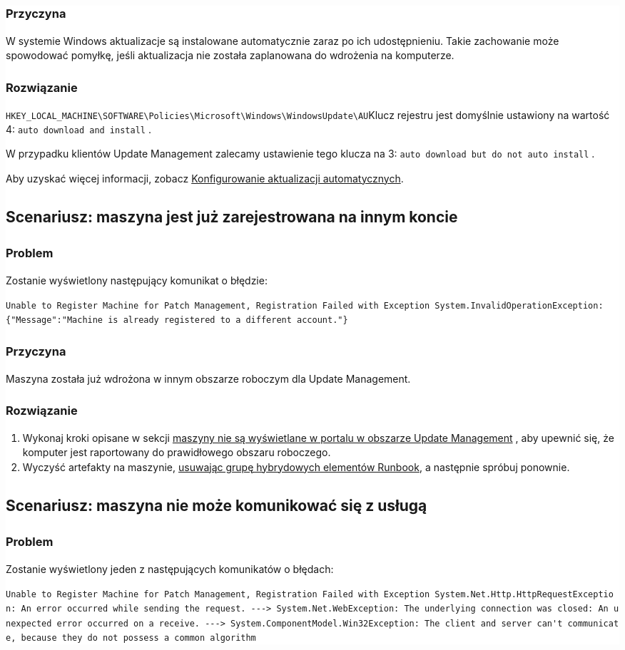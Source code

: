 ### <a name="cause"></a>Przyczyna

W systemie Windows aktualizacje są instalowane automatycznie zaraz po ich udostępnieniu. Takie zachowanie może spowodować pomyłkę, jeśli aktualizacja nie została zaplanowana do wdrożenia na komputerze.

### <a name="resolution"></a>Rozwiązanie

`HKEY_LOCAL_MACHINE\SOFTWARE\Policies\Microsoft\Windows\WindowsUpdate\AU`Klucz rejestru jest domyślnie ustawiony na wartość 4: `auto download and install` .

W przypadku klientów Update Management zalecamy ustawienie tego klucza na 3: `auto download but do not auto install` .

Aby uzyskać więcej informacji, zobacz [Konfigurowanie aktualizacji automatycznych](/windows/deployment/update/waas-wu-settings#configure-automatic-updates).

## <a name="scenario-machine-is-already-registered-to-a-different-account"></a><a name="machine-already-registered"></a>Scenariusz: maszyna jest już zarejestrowana na innym koncie

### <a name="issue"></a>Problem

Zostanie wyświetlony następujący komunikat o błędzie:

```error
Unable to Register Machine for Patch Management, Registration Failed with Exception System.InvalidOperationException: {"Message":"Machine is already registered to a different account."}
```

### <a name="cause"></a>Przyczyna

Maszyna została już wdrożona w innym obszarze roboczym dla Update Management.

### <a name="resolution"></a>Rozwiązanie

1. Wykonaj kroki opisane w sekcji [maszyny nie są wyświetlane w portalu w obszarze Update Management](#nologs) , aby upewnić się, że komputer jest raportowany do prawidłowego obszaru roboczego.
2. Wyczyść artefakty na maszynie, [usuwając grupę hybrydowych elementów Runbook](../automation-windows-hrw-install.md#remove-a-hybrid-worker-group), a następnie spróbuj ponownie.

## <a name="scenario-machine-cant-communicate-with-the-service"></a><a name="machine-unable-to-communicate"></a>Scenariusz: maszyna nie może komunikować się z usługą

### <a name="issue"></a>Problem

Zostanie wyświetlony jeden z następujących komunikatów o błędach:

```error
Unable to Register Machine for Patch Management, Registration Failed with Exception System.Net.Http.HttpRequestException: An error occurred while sending the request. ---> System.Net.WebException: The underlying connection was closed: An unexpected error occurred on a receive. ---> System.ComponentModel.Win32Exception: The client and server can't communicate, because they do not possess a common algorithm
```
